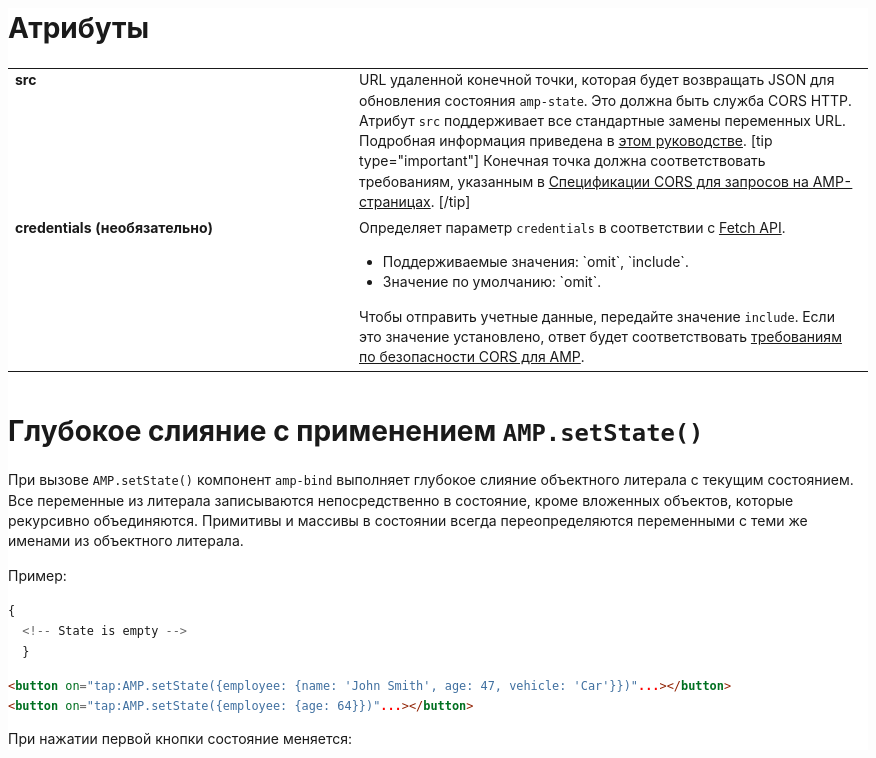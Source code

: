 # Атрибуты

<table>
  <tr>
    <td width="40%"><strong>src</strong></td>
    <td>URL удаленной конечной точки, которая будет возвращать JSON для обновления состояния <code>amp-state</code>. Это должна быть служба CORS HTTP.
        Атрибут <code>src</code> поддерживает все стандартные замены переменных URL. Подробная информация приведена в <a href="../../spec/amp-var-substitutions.md">этом руководстве</a>.
        [tip type="important"]
      Конечная точка должна соответствовать требованиям, указанным в <a href="{{g.doc('/content/amp-dev/documentation/guides-and-tutorials/learn/amp-caches-and-cors/amp-cors-requests.md', locale=doc.locale).url.path}}">Спецификации CORS для запросов на AMP-страницах</a>.
      [/tip]</td>
  </tr>
  <tr>
    <td width="40%"><strong>credentials (необязательно)</strong></td>
    <td>Определяет параметр <code>credentials</code> в соответствии с <a href="https://fetch.spec.whatwg.org/">Fetch API</a>.
      <ul>
        <li>Поддерживаемые значения: `omit`, `include`.</li>
        <li>Значение по умолчанию: `omit`.</li>
      </ul>
      Чтобы отправить учетные данные, передайте значение <code>include</code>. Если это значение установлено, ответ будет соответствовать <a href="{{g.doc('/content/amp-dev/documentation/guides-and-tutorials/learn/amp-caches-and-cors/amp-cors-requests.md', locale=doc.locale).url.path}}#cors-security-in-amp">требованиям по безопасности CORS для AMP</a>.</td>
    </tr>
  </table>

# Глубокое слияние с применением `AMP.setState()`

При вызове `AMP.setState()` компонент `amp-bind` выполняет глубокое слияние объектного литерала с текущим состоянием. Все переменные из литерала записываются непосредственно в состояние, кроме вложенных объектов, которые рекурсивно объединяются. Примитивы и массивы в состоянии всегда переопределяются переменными с теми же именами из объектного литерала.

Пример:

```javascript
{
  <!-- State is empty -->
  }
```

```html
<button on="tap:AMP.setState({employee: {name: 'John Smith', age: 47, vehicle: 'Car'}})"...></button>
<button on="tap:AMP.setState({employee: {age: 64}})"...></button>
```

При нажатии первой кнопки состояние меняется:
